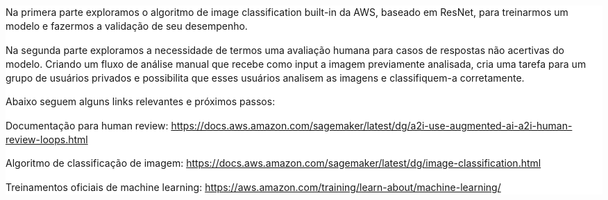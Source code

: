 Na primera parte exploramos o algoritmo de image classification built-in da AWS, baseado em ResNet, para treinarmos um modelo e fazermos a validação de seu desempenho.

Na segunda parte exploramos a necessidade de termos uma avaliação humana para casos de respostas não acertivas do modelo. Criando um fluxo de análise manual que recebe como input a imagem previamente analisada, cria uma tarefa para um grupo de usuários privados e possibilita que esses usuários analisem as imagens e classifiquem-a corretamente.

Abaixo seguem alguns links relevantes e próximos passos:

Documentação para human review: https://docs.aws.amazon.com/sagemaker/latest/dg/a2i-use-augmented-ai-a2i-human-review-loops.html

Algoritmo de classificação de imagem: https://docs.aws.amazon.com/sagemaker/latest/dg/image-classification.html

Treinamentos oficiais de machine learning: https://aws.amazon.com/training/learn-about/machine-learning/
